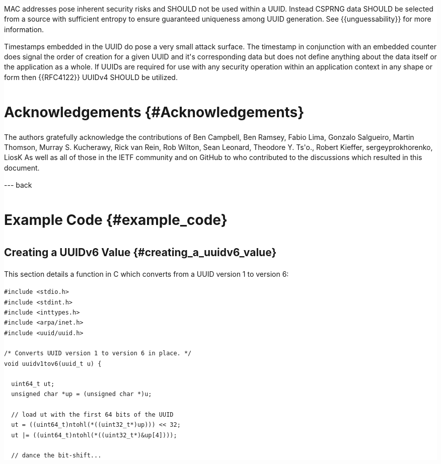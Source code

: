 MAC addresses pose inherent security risks and SHOULD not be used within
a UUID.
Instead CSPRNG data SHOULD be selected from a source with sufficient entropy
to ensure guaranteed
uniqueness among UUID generation. See {{unguessability}} for more information.

Timestamps embedded in the UUID do pose a very small attack surface. The
timestamp in conjunction with
an embedded counter does signal the order of creation for a given UUID and
it's corresponding data but
does not define anything about the data itself or the application as a whole.
If UUIDs are required for
use with any security operation within an application context in any shape
or form then {{RFC4122}} UUIDv4 SHOULD be utilized.


# Acknowledgements {#Acknowledgements}

The authors gratefully acknowledge the contributions of
Ben Campbell,
Ben Ramsey,
Fabio Lima,
Gonzalo Salgueiro,
Martin Thomson,
Murray S. Kucherawy,
Rick van Rein,
Rob Wilton,
Sean Leonard,
Theodore Y. Ts'o.,
Robert Kieffer,
sergeyprokhorenko,
LiosK
As well as all of those in the IETF community and on GitHub to who contributed
to the discussions which resulted in this document.


--- back

# Example Code {#example_code}

## Creating a UUIDv6 Value {#creating_a_uuidv6_value}

This section details a function in C which converts from a UUID version 1
to version 6:


~~~~
#include <stdio.h>
#include <stdint.h>
#include <inttypes.h>
#include <arpa/inet.h>
#include <uuid/uuid.h>

/* Converts UUID version 1 to version 6 in place. */
void uuidv1tov6(uuid_t u) {

  uint64_t ut;
  unsigned char *up = (unsigned char *)u;

  // load ut with the first 64 bits of the UUID
  ut = ((uint64_t)ntohl(*((uint32_t*)up))) << 32;
  ut |= ((uint64_t)ntohl(*((uint32_t*)&up[4])));

  // dance the bit-shift...
~~~~